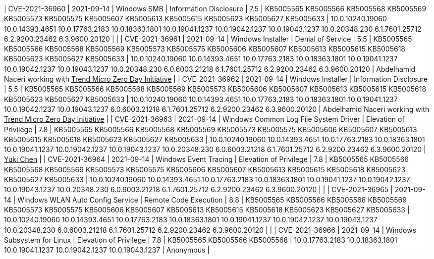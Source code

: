 | CVE-2021-36960 | 2021-09-14        | Windows SMB                                   | Information Disclosure  |        7.5 | KB5005565 KB5005566 KB5005568 KB5005569 KB5005573 KB5005575 KB5005607 KB5005613 KB5005615 KB5005623 KB5005627 KB5005633                     | 10.0.10240.19060 10.0.14393.4651 10.0.17763.2183 10.0.18363.1801 10.0.19041.1237 10.0.19042.1237 10.0.19043.1237 10.0.20348.230 6.1.7601.25712 6.2.9200.23462 6.3.9600.20120                               |                                                                                                                                                                                                                                                                                                                                                                                               |
| CVE-2021-36961 | 2021-09-14        | Windows Installer                             | Denial of Service       |        5.5 | KB5005565 KB5005566 KB5005568 KB5005569 KB5005573 KB5005575 KB5005606 KB5005607 KB5005613 KB5005615 KB5005618 KB5005623 KB5005627 KB5005633 | 10.0.10240.19060 10.0.14393.4651 10.0.17763.2183 10.0.18363.1801 10.0.19041.1237 10.0.19042.1237 10.0.19043.1237 10.0.20348.230 6.0.6003.21218 6.1.7601.25712 6.2.9200.23462 6.3.9600.20120                | Abdelhamid Naceri working with <a href="https://www.zerodayinitiative.com/">Trend Micro Zero Day Initiative</a>                                                                                                                                                                                                                                                                               |
| CVE-2021-36962 | 2021-09-14        | Windows Installer                             | Information Disclosure  |        5.5 | KB5005565 KB5005566 KB5005568 KB5005569 KB5005573 KB5005606 KB5005607 KB5005613 KB5005615 KB5005618 KB5005623 KB5005627 KB5005633           | 10.0.10240.19060 10.0.14393.4651 10.0.17763.2183 10.0.18363.1801 10.0.19041.1237 10.0.19042.1237 10.0.19043.1237 6.0.6003.21218 6.1.7601.25712 6.2.9200.23462 6.3.9600.20120                               | Abdelhamid Naceri working with <a href="https://www.zerodayinitiative.com/">Trend Micro Zero Day Initiative</a>                                                                                                                                                                                                                                                                               |
| CVE-2021-36963 | 2021-09-14        | Windows Common Log File System Driver         | Elevation of Privilege  |        7.8 | KB5005565 KB5005566 KB5005568 KB5005569 KB5005573 KB5005575 KB5005606 KB5005607 KB5005613 KB5005615 KB5005618 KB5005623 KB5005627 KB5005633 | 10.0.10240.19060 10.0.14393.4651 10.0.17763.2183 10.0.18363.1801 10.0.19041.1237 10.0.19042.1237 10.0.19043.1237 10.0.20348.230 6.0.6003.21218 6.1.7601.25712 6.2.9200.23462 6.3.9600.20120                | <a href="https://twitter.com/guhe120">Yuki Chen</a>                                                                                                                                                                                                                                                                                                                                           |
| CVE-2021-36964 | 2021-09-14        | Windows Event Tracing                         | Elevation of Privilege  |        7.8 | KB5005565 KB5005566 KB5005568 KB5005569 KB5005573 KB5005575 KB5005606 KB5005607 KB5005613 KB5005615 KB5005618 KB5005623 KB5005627 KB5005633 | 10.0.10240.19060 10.0.14393.4651 10.0.17763.2183 10.0.18363.1801 10.0.19041.1237 10.0.19042.1237 10.0.19043.1237 10.0.20348.230 6.0.6003.21218 6.1.7601.25712 6.2.9200.23462 6.3.9600.20120                |                                                                                                                                                                                                                                                                                                                                                                                               |
| CVE-2021-36965 | 2021-09-14        | Windows WLAN Auto Config Service              | Remote Code Execution   |        8.8 | KB5005565 KB5005566 KB5005568 KB5005569 KB5005573 KB5005575 KB5005606 KB5005607 KB5005613 KB5005615 KB5005618 KB5005623 KB5005627 KB5005633 | 10.0.10240.19060 10.0.14393.4651 10.0.17763.2183 10.0.18363.1801 10.0.19041.1237 10.0.19042.1237 10.0.19043.1237 10.0.20348.230 6.0.6003.21218 6.1.7601.25712 6.2.9200.23462 6.3.9600.20120                |                                                                                                                                                                                                                                                                                                                                                                                               |
| CVE-2021-36966 | 2021-09-14        | Windows Subsystem for Linux                   | Elevation of Privilege  |        7.8 | KB5005565 KB5005566 KB5005568                                                                                                               | 10.0.17763.2183 10.0.18363.1801 10.0.19041.1237 10.0.19042.1237 10.0.19043.1237                                                                                                                            | Anonymous                                                                                                                                                                                                                                                                                                                                                                                     |